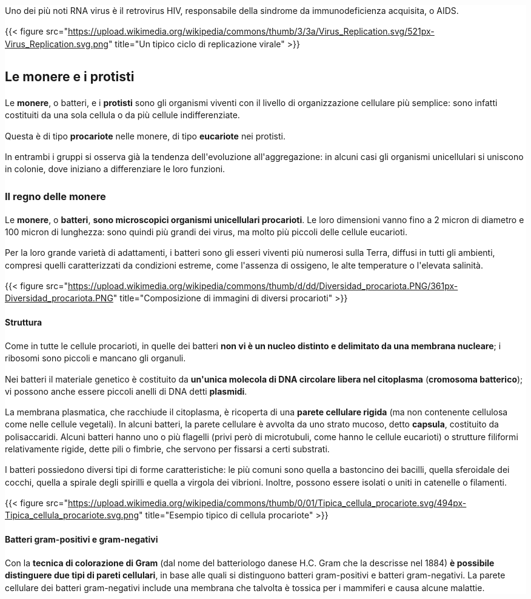 Uno dei più noti RNA virus è il retrovirus HIV, responsabile della sindrome da immunodeficienza acquisita, o AIDS.

{{< figure src="https://upload.wikimedia.org/wikipedia/commons/thumb/3/3a/Virus_Replication.svg/521px-Virus_Replication.svg.png" title="Un tipico ciclo di replicazione virale" >}}

## Le monere e i protisti

Le **monere**, o batteri, e i **protisti** sono gli organismi viventi con il livello di organizzazione cellulare più semplice: sono infatti costituiti da una sola cellula o da più cellule indifferenziate.

Questa è di tipo **procariote** nelle monere, di tipo **eucariote** nei protisti.

In entrambi i gruppi si osserva già la tendenza dell'evoluzione all'aggregazione: in alcuni casi gli organismi unicellulari si uniscono in colonie, dove iniziano a differenziare le loro funzioni.

### Il regno delle monere

Le **monere**, o **batteri**, **sono microscopici organismi unicellulari procarioti**. Le loro dimensioni vanno fino a 2 micron di diametro e 100 micron di lunghezza: sono quindi più grandi dei virus, ma molto più piccoli delle cellule eucarioti.

Per la loro grande varietà di adattamenti, i batteri sono gli esseri viventi più numerosi sulla Terra, diffusi in tutti gli ambienti, compresi quelli caratterizzati da condizioni estreme, come l'assenza di ossigeno, le alte temperature o l'elevata salinità.

{{< figure src="https://upload.wikimedia.org/wikipedia/commons/thumb/d/dd/Diversidad_procariota.PNG/361px-Diversidad_procariota.PNG" title="Composizione di immagini di diversi procarioti" >}}

#### Struttura

Come in tutte le cellule procarioti, in quelle dei batteri **non vi è un nucleo distinto e delimitato da una membrana nucleare**; i ribosomi sono piccoli e mancano gli organuli.

Nei batteri il materiale genetico è costituito da **un'unica molecola di DNA circolare libera nel citoplasma** (**cromosoma batterico**); vi possono anche essere piccoli anelli di DNA detti **plasmidi**.

La membrana plasmatica, che racchiude il citoplasma, è ricoperta di una **parete cellulare rigida** (ma non contenente cellulosa come nelle cellule vegetali). In alcuni batteri, la parete cellulare è avvolta da uno strato mucoso, detto **capsula**, costituito da polisaccaridi. Alcuni batteri hanno uno o più flagelli (privi però di microtubuli, come hanno le cellule eucarioti) o strutture filiformi relativamente rigide, dette pili o fimbrie, che servono per fissarsi a certi substrati.

I batteri possiedono diversi tipi di forme caratteristiche: le più comuni sono quella a bastoncino dei bacilli, quella sferoidale dei cocchi, quella a spirale degli spirilli e quella a virgola dei vibrioni. Inoltre, possono essere isolati o uniti in catenelle o filamenti.

{{< figure src="https://upload.wikimedia.org/wikipedia/commons/thumb/0/01/Tipica_cellula_procariote.svg/494px-Tipica_cellula_procariote.svg.png" title="Esempio tipico di cellula procariote" >}}

#### Batteri gram-positivi e gram-negativi

Con la **tecnica di colorazione di Gram** (dal nome del batteriologo danese H.C. Gram che la descrisse nel 1884) **è possibile distinguere due tipi di pareti cellulari**, in base alle quali si distinguono batteri gram-positivi e batteri gram-negativi. La parete cellulare dei batteri gram-negativi include una membrana che talvolta è tossica per i mammiferi e causa alcune malattie.
